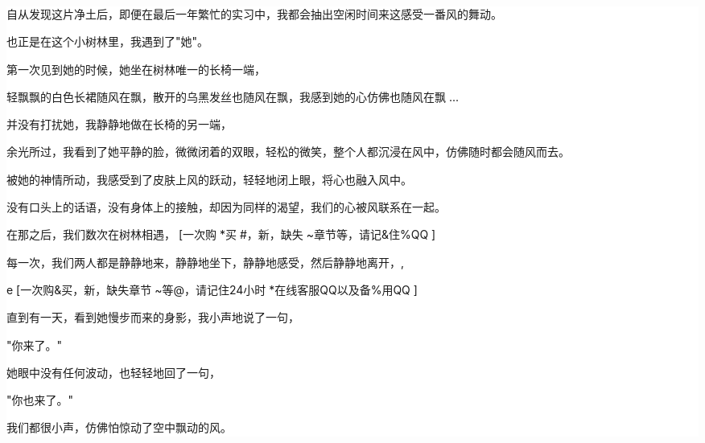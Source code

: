 自从发现这片净土后，即便在最后一年繁忙的实习中，我都会抽出空闲时间来这感受一番风的舞动。



也正是在这个小树林里，我遇到了"她"。





第一次见到她的时候，她坐在树林唯一的长椅一端，



轻飘飘的白色长裙随风在飘，散开的乌黑发丝也随风在飘，我感到她的心仿佛也随风在飘 ...





并没有打扰她，我静静地做在长椅的另一端，





余光所过，我看到了她平静的脸，微微闭着的双眼，轻松的微笑，整个人都沉浸在风中，仿佛随时都会随风而去。



被她的神情所动，我感受到了皮肤上风的跃动，轻轻地闭上眼，将心也融入风中。





没有口头上的话语，没有身体上的接触，却因为同样的渴望，我们的心被风联系在一起。





在那之后，我们数次在树林相遇， [一次购 *买 #，新，缺失 ~章节等，请记&住%QQ ]





每一次，我们两人都是静静地来，静静地坐下，静静地感受，然后静静地离开，,

e [一次购&买，新，缺失章节 ~等@，请记住24小时 *在线客服QQ以及备%用QQ ]





直到有一天，看到她慢步而来的身影，我小声地说了一句，





"你来了。"





她眼中没有任何波动，也轻轻地回了一句，



"你也来了。"



我们都很小声，仿佛怕惊动了空中飘动的风。


